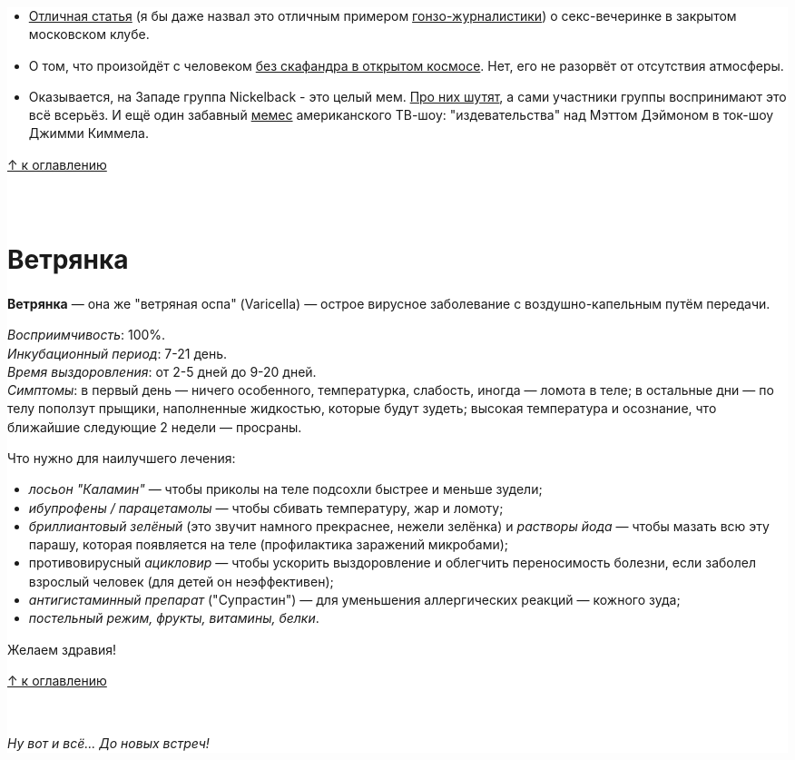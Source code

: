 * [Отличная статья](http://www.furfur.me/furfur/changes/changes/219749-kinky_party) (я бы даже назвал это отличным примером [гонзо-журналистики](https://ru.wikipedia.org/wiki/%D0%93%D0%BE%D0%BD%D0%B7%D0%BE-%D0%B6%D1%83%D1%80%D0%BD%D0%B0%D0%BB%D0%B8%D1%81%D1%82%D0%B8%D0%BA%D0%B0)) о секс-вечеринке в закрытом московском клубе.

* О том, что произойдёт с человеком [без скафандра в открытом космосе](http://hi-news.ru/eto-interesno/chto-proizojdyot-s-chelovekom-bez-skafandra-v-otkrytom-kosmose.html). Нет, его не разорвёт от отсутствия атмосферы.

* Оказывается, на Западе группа Nickelback - это целый мем. [Про них шутят](https://meduza.io/shapito/2016/12/09/pochemu-vse-nenavidyat-nickelback), а сами участники группы воспринимают это всё всерьёз. И ещё один забавный [мемес](https://meduza.io/shapito/2016/03/13/prosti-mett-v-sleduyuschiy-raz) американского ТВ-шоу: "издевательства" над Мэттом Дэймоном в ток-шоу Джимми Киммела.

  
[↑ к оглавлению](#head-menu)

<br/>

# <a name="head-varicella"></a>Ветрянка
**Ветрянка** — она же "ветряная оспа" (Varicella) — острое вирусное заболевание с воздушно-капельным путём передачи.

*Восприимчивость*: 100%.    
*Инкубационный период*: 7-21 день.     
*Время выздоровления*: от 2-5 дней до 9-20 дней.    
*Симптомы*: в первый день — ничего особенного, температурка, слабость, иногда — ломота в теле; в остальные дни — по телу поползут прыщики, наполненные жидкостью, которые будут зудеть; высокая температура и осознание, что ближайшие следующие 2 недели — просраны.    

Что нужно для наилучшего лечения:

* *лосьон "Каламин"* — чтобы приколы на теле подсохли быстрее и меньше зудели;
* *ибупрофены / парацетамолы* — чтобы сбивать температуру, жар и ломоту;
* *бриллиантовый зелёный* (это звучит намного прекраснее, нежели зелёнка) и *растворы йода* — чтобы мазать всю эту парашу, которая появляется на теле (профилактика заражений микробами);
* противовирусный *ацикловир* — чтобы ускорить выздоровление и облегчить переносимость болезни, если заболел взрослый человек (для детей он неэффективен);
* *антигистаминный препарат* ("Супрастин") — для уменьшения аллергических реакций — кожного зуда;
* *постельный режим, фрукты, витамины, белки*.

Желаем здравия!

  
[↑ к оглавлению](#head-menu)

<br/>


*Ну вот и всё... До новых встреч!*
